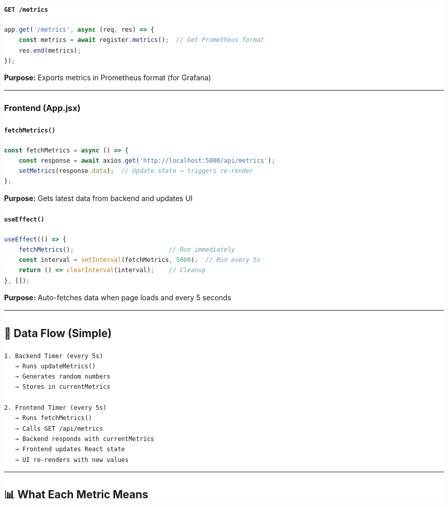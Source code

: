 #### `GET /metrics`
```javascript
app.get('/metrics', async (req, res) => {
    const metrics = await register.metrics();  // Get Prometheus format
    res.end(metrics);
});
```
**Purpose:** Exports metrics in Prometheus format (for Grafana)

---

### Frontend (App.jsx)

#### `fetchMetrics()`
```javascript
const fetchMetrics = async () => {
    const response = await axios.get('http://localhost:5000/api/metrics');
    setMetrics(response.data);  // Update state → triggers re-render
};
```
**Purpose:** Gets latest data from backend and updates UI

#### `useEffect()`
```javascript
useEffect(() => {
    fetchMetrics();                          // Run immediately
    const interval = setInterval(fetchMetrics, 5000);  // Run every 5s
    return () => clearInterval(interval);    // Cleanup
}, []);
```
**Purpose:** Auto-fetches data when page loads and every 5 seconds

---

## 🔄 Data Flow (Simple)

```
1. Backend Timer (every 5s)
   → Runs updateMetrics()
   → Generates random numbers
   → Stores in currentMetrics

2. Frontend Timer (every 5s)
   → Runs fetchMetrics()
   → Calls GET /api/metrics
   → Backend responds with currentMetrics
   → Frontend updates React state
   → UI re-renders with new values
```

---

## 📊 What Each Metric Means
